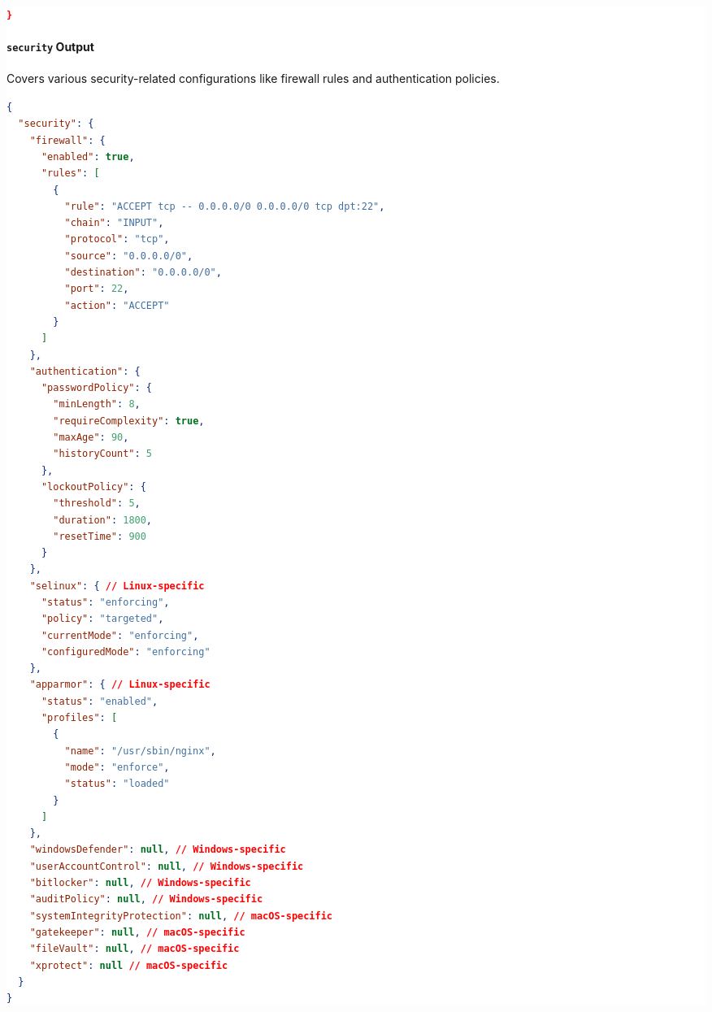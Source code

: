 ```json
}
```

#### `security` Output
Covers various security-related configurations like firewall rules and authentication policies.

```json
{
  "security": {
    "firewall": {
      "enabled": true,
      "rules": [
        {
          "rule": "ACCEPT tcp -- 0.0.0.0/0 0.0.0.0/0 tcp dpt:22",
          "chain": "INPUT",
          "protocol": "tcp",
          "source": "0.0.0.0/0",
          "destination": "0.0.0.0/0",
          "port": 22,
          "action": "ACCEPT"
        }
      ]
    },
    "authentication": {
      "passwordPolicy": {
        "minLength": 8,
        "requireComplexity": true,
        "maxAge": 90,
        "historyCount": 5
      },
      "lockoutPolicy": {
        "threshold": 5,
        "duration": 1800,
        "resetTime": 900
      }
    },
    "selinux": { // Linux-specific
      "status": "enforcing",
      "policy": "targeted",
      "currentMode": "enforcing",
      "configuredMode": "enforcing"
    },
    "apparmor": { // Linux-specific
      "status": "enabled",
      "profiles": [
        {
          "name": "/usr/sbin/nginx",
          "mode": "enforce",
          "status": "loaded"
        }
      ]
    },
    "windowsDefender": null, // Windows-specific
    "userAccountControl": null, // Windows-specific
    "bitlocker": null, // Windows-specific
    "auditPolicy": null, // Windows-specific
    "systemIntegrityProtection": null, // macOS-specific
    "gatekeeper": null, // macOS-specific
    "fileVault": null, // macOS-specific
    "xprotect": null // macOS-specific
  }
}
```
